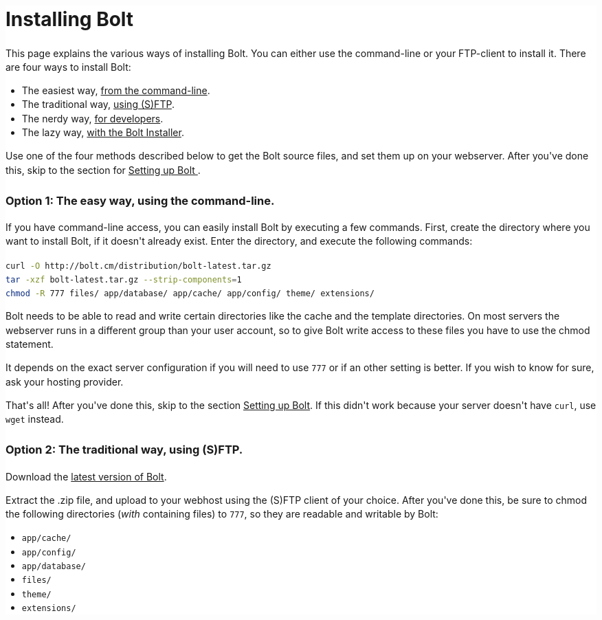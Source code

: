 Installing Bolt
===============

This page explains the various ways of installing Bolt. You can either use the
command-line or your FTP-client to install it. There are four ways to install
Bolt:

  - The easiest way, [from the command-line](#option-1-easy-way-using-command-line).
  - The traditional way, [using (S)FTP](#option-2-traditional-way-using-sftp).
  - The nerdy way, [for developers](#option-3-developer-way-using-git-and-composer).
  - The lazy way, [with the Bolt Installer](#option-4-lazy-way-using-bolt-installer).

Use one of the four methods described below to get the Bolt source files, and
set them up on your webserver. After you've done this, skip to the section for
[Setting up Bolt ](#setting-bolt).

### Option 1: The easy way, using the command-line.

If you have command-line access, you can easily install Bolt by executing a few
commands. First, create the directory where you want to install Bolt, if it
doesn't already exist. Enter the directory, and execute the following commands:

```bash
curl -O http://bolt.cm/distribution/bolt-latest.tar.gz
tar -xzf bolt-latest.tar.gz --strip-components=1
chmod -R 777 files/ app/database/ app/cache/ app/config/ theme/ extensions/
```

Bolt needs to be able to read and write certain directories like the cache and
the template directories. On most servers the webserver runs in a different
group than your user account, so to give Bolt write access to these files you
have to use the chmod statement.

It depends on the exact server configuration if you will need to use `777` or
if an other setting is better. If you wish to know for sure, ask your hosting
provider.

That's all! After you've done this, skip to the section [Setting up Bolt](#setting-bolt).
If this didn't work because your server doesn't have `curl`, use `wget`
instead.

### Option 2: The traditional way, using (S)FTP.

Download the [latest version of Bolt](http://bolt.cm/distribution/bolt-latest.zip).

Extract the .zip file, and upload to your webhost using the (S)FTP client of
your choice. After you've done this, be sure to chmod the following directories
(_with_ containing files) to `777`, so they are readable and writable by Bolt:

  - `app/cache/`
  - `app/config/`
  - `app/database/`
  - `files/`
  - `theme/`
  - `extensions/`
